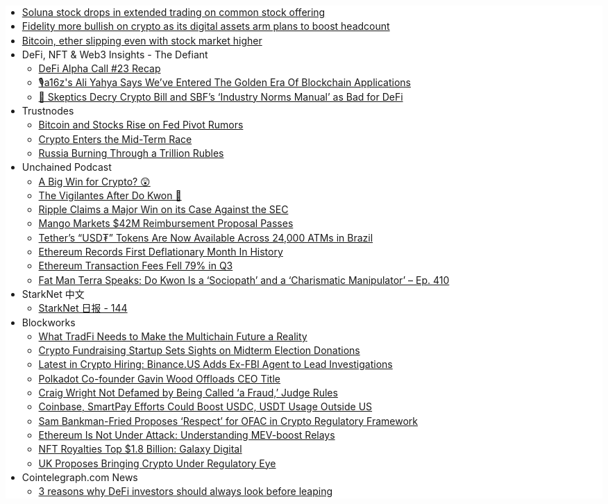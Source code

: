   - [Soluna stock drops in extended trading on common stock offering](https://seekingalpha.com/news/3893869-soluna-stock-drops-in-extended-trading-on-common-stock-offering?utm_source=feed_news_crypto&utm_medium=referral)
  - [Fidelity more bullish on crypto as its digital assets arm plans to boost headcount](https://seekingalpha.com/news/3893849-fidelity-more-bullish-on-crypto-as-its-digital-assets-arm-plans-to-boost-headcount?utm_source=feed_news_crypto&utm_medium=referral)
  - [Bitcoin, ether slipping even with stock market higher](https://seekingalpha.com/news/3893722-bitcoin-ether-slipping-even-with-stock-market-higher?utm_source=feed_news_crypto&utm_medium=referral)
- DeFi, NFT & Web3 Insights - The Defiant
  - [DeFi Alpha Call #23 Recap](https://newsletter.thedefiant.io/p/defi-alpha-call-23-recap)
  - [🎙️a16z's Ali Yahya Says We’ve Entered The Golden Era Of Blockchain Applications](https://newsletter.thedefiant.io/p/a16zs-ali-yahya-says-weve-entered)
  - [😤 Skeptics Decry Crypto Bill and SBF’s ‘Industry Norms Manual’ as Bad for DeFi](https://newsletter.thedefiant.io/p/skeptics-decry-crypto-bill-and-sbfs)
- Trustnodes
  - [Bitcoin and Stocks Rise on Fed Pivot Rumors](https://www.trustnodes.com/2022/10/21/bitcoin-and-stocks-rise-on-fed-pivot-rumors)
  - [Crypto Enters the Mid-Term Race](https://www.trustnodes.com/2022/10/21/crypto-enters-the-mid-term-race)
  - [Russia Burning Through a Trillion Rubles](https://www.trustnodes.com/2022/10/21/russia-burning-through-a-trillion-rubles)
- Unchained Podcast
  - [A Big Win for Crypto? 😲](https://unchainedpodcast.com/a-big-win-for-crypto-%f0%9f%98%b2/)
  - [The Vigilantes After Do Kwon 🫢](https://unchainedpodcast.com/the-vigilantes-after-do-kwon-%f0%9f%ab%a2/)
  - [Ripple Claims a Major Win on its Case Against the SEC](https://unchainedpodcast.com/ripple-claims-a-major-win-on-its-case-against-the-sec/)
  - [Mango Markets $42M Reimbursement Proposal Passes](https://unchainedpodcast.com/mango-markets-42m-reimbursement-proposal-passes/)
  - [Tether’s “USD₮” Tokens Are Now Available Across 24,000 ATMs in Brazil](https://unchainedpodcast.com/tethers-usd%e2%82%ae-tokens-are-now-available-across-24000-atms-in-brazil/)
  - [Ethereum Records First Deflationary Month In History](https://unchainedpodcast.com/ethereum-records-first-deflationary-month-in-history/)
  - [Ethereum Transaction Fees Fell 79% in Q3](https://unchainedpodcast.com/ethereum-transaction-fees-fell-79-in-q3/)
  - [Fat Man Terra Speaks: Do Kwon Is a ‘Sociopath’ and a ‘Charismatic Manipulator’ – Ep. 410](https://unchainedpodcast.com/fat-man-terra-speaks-do-kwon-is-a-sociopath-and-a-charismatic-manipulator-ep-410/)
- StarkNet 中文
  - [StarkNet 日报 - 144](https://starknetzh.substack.com/p/starknet-144)
- Blockworks
  - [What TradFi Needs to Make the Multichain Future a Reality](https://blockworks.co/what-tradfi-needs-to-make-the-multichain-future-a-reality/)
  - [Crypto Fundraising Startup Sets Sights on Midterm Election Donations](https://blockworks.co/crypto-fundraising-startup-sets-sights-on-midterm-election-donations/)
  - [Latest in Crypto Hiring: Binance.US Adds Ex-FBI Agent to Lead Investigations](https://blockworks.co/latest-in-crypto-hiring-binance-us-adds-ex-fbi-agent-to-lead-investigations/)
  - [Polkadot Co-founder Gavin Wood Offloads CEO Title](https://blockworks.co/polkadot-co-founder-gavin-wood-offloads-ceo-title/)
  - [Craig Wright Not Defamed by Being Called ‘a Fraud,’ Judge Rules](https://blockworks.co/craig-wright-not-defamed-by-being-called-a-fraud-judge-rules/)
  - [Coinbase, SmartPay Efforts Could Boost USDC, USDT Usage Outside US](https://blockworks.co/coinbase-smartpay-efforts-could-boost-usdc-usdt-usage-outside-us/)
  - [Sam Bankman-Fried Proposes ‘Respect’ for OFAC in Crypto Regulatory Framework](https://blockworks.co/sam-bankman-fried-proposes-respect-for-ofac-in-crypto-regulatory-framework/)
  - [Ethereum Is Not Under Attack: Understanding MEV-boost Relays](https://blockworks.co/ethereum-is-not-under-attack-understanding-mev-boost-relays/)
  - [NFT Royalties Top $1.8 Billion: Galaxy Digital](https://blockworks.co/nft-royalties-top-1-8-billion-galaxy-digital/)
  - [UK Proposes Bringing Crypto Under Regulatory Eye](https://blockworks.co/uk-proposes-bringing-crypto-under-regulatory-eye/)
- Cointelegraph.com News
  - [3 reasons why DeFi investors should always look before leaping](https://cointelegraph.com/news/3-reasons-why-defi-investors-should-always-look-before-leaping)